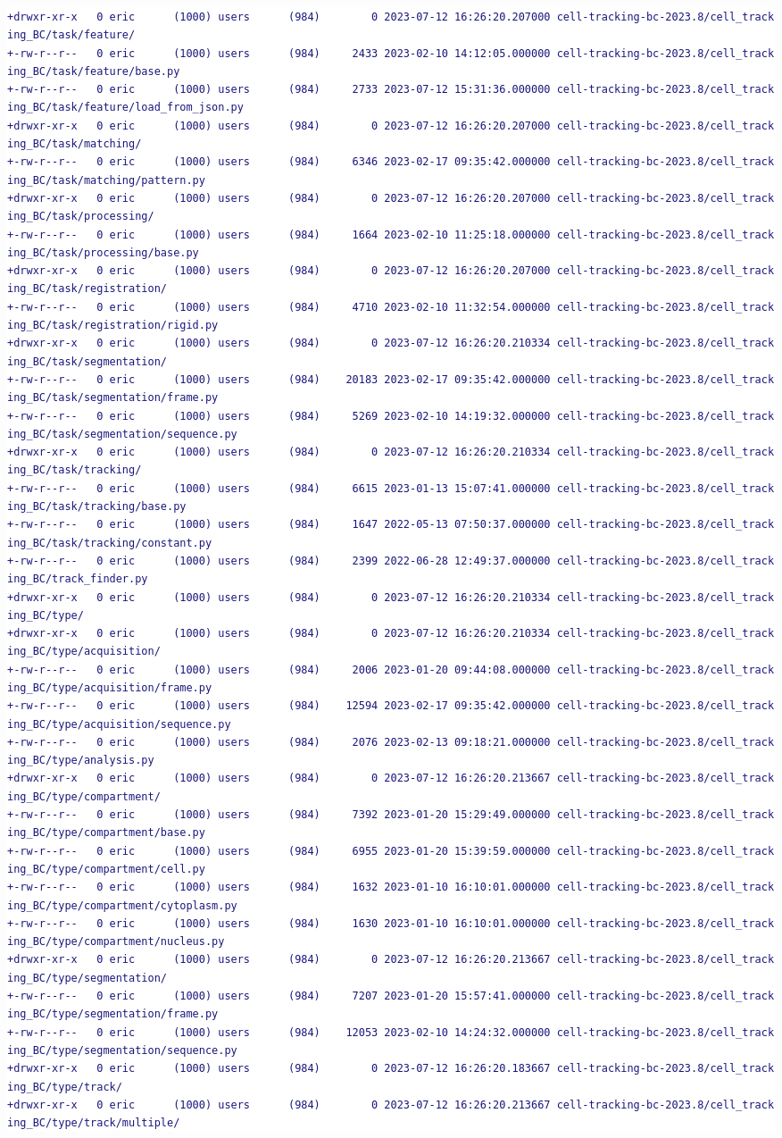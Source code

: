 ```diff
+drwxr-xr-x   0 eric      (1000) users      (984)        0 2023-07-12 16:26:20.207000 cell-tracking-bc-2023.8/cell_tracking_BC/task/feature/
+-rw-r--r--   0 eric      (1000) users      (984)     2433 2023-02-10 14:12:05.000000 cell-tracking-bc-2023.8/cell_tracking_BC/task/feature/base.py
+-rw-r--r--   0 eric      (1000) users      (984)     2733 2023-07-12 15:31:36.000000 cell-tracking-bc-2023.8/cell_tracking_BC/task/feature/load_from_json.py
+drwxr-xr-x   0 eric      (1000) users      (984)        0 2023-07-12 16:26:20.207000 cell-tracking-bc-2023.8/cell_tracking_BC/task/matching/
+-rw-r--r--   0 eric      (1000) users      (984)     6346 2023-02-17 09:35:42.000000 cell-tracking-bc-2023.8/cell_tracking_BC/task/matching/pattern.py
+drwxr-xr-x   0 eric      (1000) users      (984)        0 2023-07-12 16:26:20.207000 cell-tracking-bc-2023.8/cell_tracking_BC/task/processing/
+-rw-r--r--   0 eric      (1000) users      (984)     1664 2023-02-10 11:25:18.000000 cell-tracking-bc-2023.8/cell_tracking_BC/task/processing/base.py
+drwxr-xr-x   0 eric      (1000) users      (984)        0 2023-07-12 16:26:20.207000 cell-tracking-bc-2023.8/cell_tracking_BC/task/registration/
+-rw-r--r--   0 eric      (1000) users      (984)     4710 2023-02-10 11:32:54.000000 cell-tracking-bc-2023.8/cell_tracking_BC/task/registration/rigid.py
+drwxr-xr-x   0 eric      (1000) users      (984)        0 2023-07-12 16:26:20.210334 cell-tracking-bc-2023.8/cell_tracking_BC/task/segmentation/
+-rw-r--r--   0 eric      (1000) users      (984)    20183 2023-02-17 09:35:42.000000 cell-tracking-bc-2023.8/cell_tracking_BC/task/segmentation/frame.py
+-rw-r--r--   0 eric      (1000) users      (984)     5269 2023-02-10 14:19:32.000000 cell-tracking-bc-2023.8/cell_tracking_BC/task/segmentation/sequence.py
+drwxr-xr-x   0 eric      (1000) users      (984)        0 2023-07-12 16:26:20.210334 cell-tracking-bc-2023.8/cell_tracking_BC/task/tracking/
+-rw-r--r--   0 eric      (1000) users      (984)     6615 2023-01-13 15:07:41.000000 cell-tracking-bc-2023.8/cell_tracking_BC/task/tracking/base.py
+-rw-r--r--   0 eric      (1000) users      (984)     1647 2022-05-13 07:50:37.000000 cell-tracking-bc-2023.8/cell_tracking_BC/task/tracking/constant.py
+-rw-r--r--   0 eric      (1000) users      (984)     2399 2022-06-28 12:49:37.000000 cell-tracking-bc-2023.8/cell_tracking_BC/track_finder.py
+drwxr-xr-x   0 eric      (1000) users      (984)        0 2023-07-12 16:26:20.210334 cell-tracking-bc-2023.8/cell_tracking_BC/type/
+drwxr-xr-x   0 eric      (1000) users      (984)        0 2023-07-12 16:26:20.210334 cell-tracking-bc-2023.8/cell_tracking_BC/type/acquisition/
+-rw-r--r--   0 eric      (1000) users      (984)     2006 2023-01-20 09:44:08.000000 cell-tracking-bc-2023.8/cell_tracking_BC/type/acquisition/frame.py
+-rw-r--r--   0 eric      (1000) users      (984)    12594 2023-02-17 09:35:42.000000 cell-tracking-bc-2023.8/cell_tracking_BC/type/acquisition/sequence.py
+-rw-r--r--   0 eric      (1000) users      (984)     2076 2023-02-13 09:18:21.000000 cell-tracking-bc-2023.8/cell_tracking_BC/type/analysis.py
+drwxr-xr-x   0 eric      (1000) users      (984)        0 2023-07-12 16:26:20.213667 cell-tracking-bc-2023.8/cell_tracking_BC/type/compartment/
+-rw-r--r--   0 eric      (1000) users      (984)     7392 2023-01-20 15:29:49.000000 cell-tracking-bc-2023.8/cell_tracking_BC/type/compartment/base.py
+-rw-r--r--   0 eric      (1000) users      (984)     6955 2023-01-20 15:39:59.000000 cell-tracking-bc-2023.8/cell_tracking_BC/type/compartment/cell.py
+-rw-r--r--   0 eric      (1000) users      (984)     1632 2023-01-10 16:10:01.000000 cell-tracking-bc-2023.8/cell_tracking_BC/type/compartment/cytoplasm.py
+-rw-r--r--   0 eric      (1000) users      (984)     1630 2023-01-10 16:10:01.000000 cell-tracking-bc-2023.8/cell_tracking_BC/type/compartment/nucleus.py
+drwxr-xr-x   0 eric      (1000) users      (984)        0 2023-07-12 16:26:20.213667 cell-tracking-bc-2023.8/cell_tracking_BC/type/segmentation/
+-rw-r--r--   0 eric      (1000) users      (984)     7207 2023-01-20 15:57:41.000000 cell-tracking-bc-2023.8/cell_tracking_BC/type/segmentation/frame.py
+-rw-r--r--   0 eric      (1000) users      (984)    12053 2023-02-10 14:24:32.000000 cell-tracking-bc-2023.8/cell_tracking_BC/type/segmentation/sequence.py
+drwxr-xr-x   0 eric      (1000) users      (984)        0 2023-07-12 16:26:20.183667 cell-tracking-bc-2023.8/cell_tracking_BC/type/track/
+drwxr-xr-x   0 eric      (1000) users      (984)        0 2023-07-12 16:26:20.213667 cell-tracking-bc-2023.8/cell_tracking_BC/type/track/multiple/
```